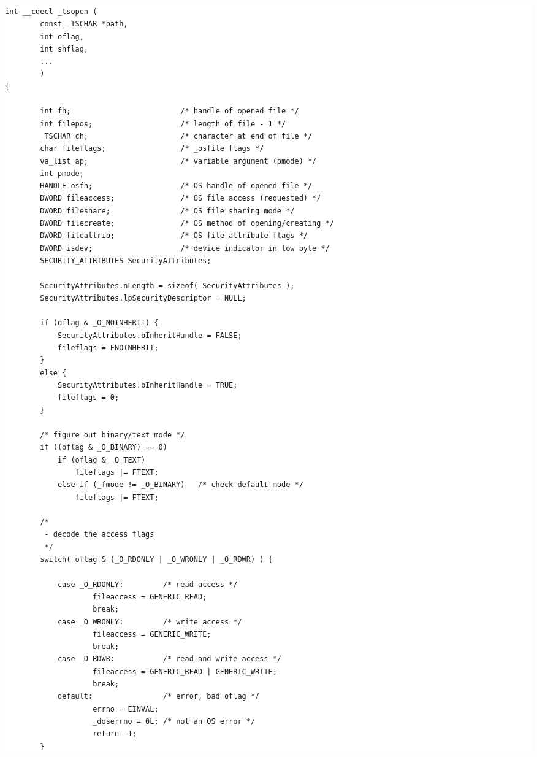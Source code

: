     int __cdecl _tsopen (
            const _TSCHAR *path,
            int oflag,
            int shflag,
            ...
            )
    {

            int fh;                         /* handle of opened file */
            int filepos;                    /* length of file - 1 */
            _TSCHAR ch;                     /* character at end of file */
            char fileflags;                 /* _osfile flags */
            va_list ap;                     /* variable argument (pmode) */
            int pmode;
            HANDLE osfh;                    /* OS handle of opened file */
            DWORD fileaccess;               /* OS file access (requested) */
            DWORD fileshare;                /* OS file sharing mode */
            DWORD filecreate;               /* OS method of opening/creating */
            DWORD fileattrib;               /* OS file attribute flags */
            DWORD isdev;                    /* device indicator in low byte */
            SECURITY_ATTRIBUTES SecurityAttributes;

            SecurityAttributes.nLength = sizeof( SecurityAttributes );
            SecurityAttributes.lpSecurityDescriptor = NULL;

            if (oflag & _O_NOINHERIT) {
                SecurityAttributes.bInheritHandle = FALSE;
                fileflags = FNOINHERIT;
            }
            else {
                SecurityAttributes.bInheritHandle = TRUE;
                fileflags = 0;
            }

            /* figure out binary/text mode */
            if ((oflag & _O_BINARY) == 0)
                if (oflag & _O_TEXT)
                    fileflags |= FTEXT;
                else if (_fmode != _O_BINARY)   /* check default mode */
                    fileflags |= FTEXT;

            /*
             - decode the access flags
             */
            switch( oflag & (_O_RDONLY | _O_WRONLY | _O_RDWR) ) {

                case _O_RDONLY:         /* read access */
                        fileaccess = GENERIC_READ;
                        break;
                case _O_WRONLY:         /* write access */
                        fileaccess = GENERIC_WRITE;
                        break;
                case _O_RDWR:           /* read and write access */
                        fileaccess = GENERIC_READ | GENERIC_WRITE;
                        break;
                default:                /* error, bad oflag */
                        errno = EINVAL;
                        _doserrno = 0L; /* not an OS error */
                        return -1;
            }
